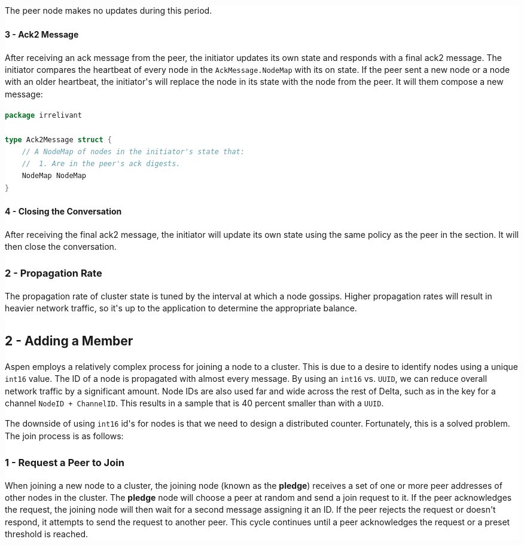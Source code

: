 The peer node makes no updates during this period.

#### 3 - Ack2 Message

After receiving an ack message from the peer, the initiator updates its own
state and responds with a final ack2 message. The initiator compares the
heartbeat of every node in the `AckMessage.NodeMap` with its on state. If the
peer sent a new node or a node with an older heartbeat, the initiator's will
replace the node in its state with the node from the peer. It will them compose
a new message:

```go
package irrelivant

type Ack2Message struct {
    // A NodeMap of nodes in the initiator's state that:
    //  1. Are in the peer's ack digests.
    NodeMap NodeMap
}
```

#### 4 - Closing the Conversation

After receiving the final ack2 message, the initiator will update its own state
using the same policy as the peer in the section. It will then close the
conversation.

### 2 - Propagation Rate

The propagation rate of cluster state is tuned by the interval at which a node
gossips. Higher propagation rates will result in heavier network traffic, so
it's up to the application to determine the appropriate balance.

## 2 - Adding a Member

Aspen employs a relatively complex process for joining a node to a cluster. This
is due to a desire to identify nodes using a unique `int16` value. The ID of a
node is propagated with almost every message. By using an `int16` vs. `UUID`, we
can reduce overall network traffic by a significant amount. Node IDs are also
used far and wide across the rest of Delta, such as in the key for a
channel `NodeID + ChannelID`. This results in a sample that is 40 percent
smaller than with a `UUID`.

The downside of using `int16` id's for nodes is that we need to design a
distributed counter. Fortunately, this is a solved problem. The join process is
as follows:

### 1 - Request a Peer to Join

When joining a new node to a cluster, the joining node (known as the **pledge**)
receives a set of one or more peer addresses of other nodes in the cluster.
The **pledge** node will choose a peer at random and send a join request to it.
If the peer acknowledges the request, the joining node will then wait for a
second message assigning it an ID. If the peer rejects the request or doesn't
respond, it attempts to send the request to another peer. This cycle continues
until a peer acknowledges the request or a preset threshold is reached.
